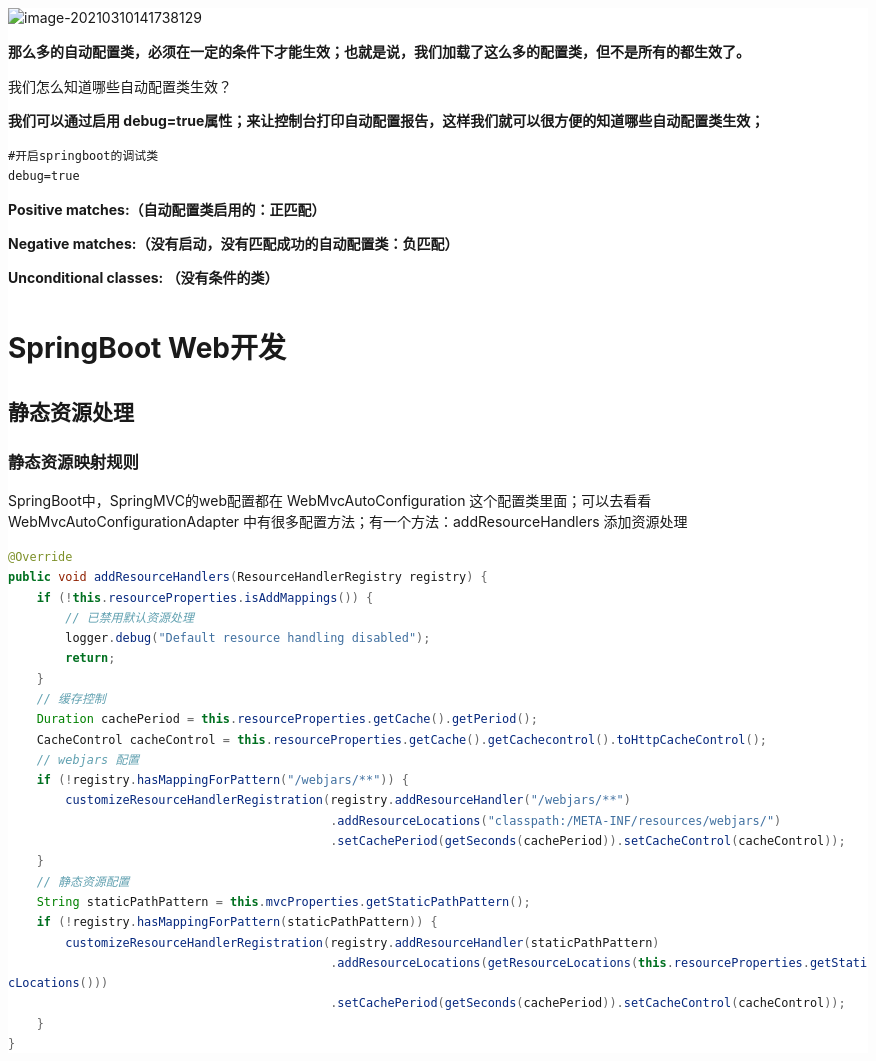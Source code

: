 ![image-20210310141738129](https://raw.githubusercontent.com/acacac13/picBed/master/20210423092848.png)

**那么多的自动配置类，必须在一定的条件下才能生效；也就是说，我们加载了这么多的配置类，但不是所有的都生效了。**

我们怎么知道哪些自动配置类生效？

**我们可以通过启用 debug=true属性；来让控制台打印自动配置报告，这样我们就可以很方便的知道哪些自动配置类生效；**

```properties
#开启springboot的调试类
debug=true
```

**Positive matches:（自动配置类启用的：正匹配）**

**Negative matches:（没有启动，没有匹配成功的自动配置类：负匹配）**

**Unconditional classes: （没有条件的类）**

# SpringBoot Web开发

## 静态资源处理

### 静态资源映射规则

SpringBoot中，SpringMVC的web配置都在 WebMvcAutoConfiguration 这个配置类里面；可以去看看 WebMvcAutoConfigurationAdapter 中有很多配置方法；有一个方法：addResourceHandlers 添加资源处理

```java
@Override
public void addResourceHandlers(ResourceHandlerRegistry registry) {
    if (!this.resourceProperties.isAddMappings()) {
        // 已禁用默认资源处理
        logger.debug("Default resource handling disabled");
        return;
    }
    // 缓存控制
    Duration cachePeriod = this.resourceProperties.getCache().getPeriod();
    CacheControl cacheControl = this.resourceProperties.getCache().getCachecontrol().toHttpCacheControl();
    // webjars 配置
    if (!registry.hasMappingForPattern("/webjars/**")) {
        customizeResourceHandlerRegistration(registry.addResourceHandler("/webjars/**")
                                             .addResourceLocations("classpath:/META-INF/resources/webjars/")
                                             .setCachePeriod(getSeconds(cachePeriod)).setCacheControl(cacheControl));
    }
    // 静态资源配置
    String staticPathPattern = this.mvcProperties.getStaticPathPattern();
    if (!registry.hasMappingForPattern(staticPathPattern)) {
        customizeResourceHandlerRegistration(registry.addResourceHandler(staticPathPattern)
                                             .addResourceLocations(getResourceLocations(this.resourceProperties.getStaticLocations()))
                                             .setCachePeriod(getSeconds(cachePeriod)).setCacheControl(cacheControl));
    }
}
```
